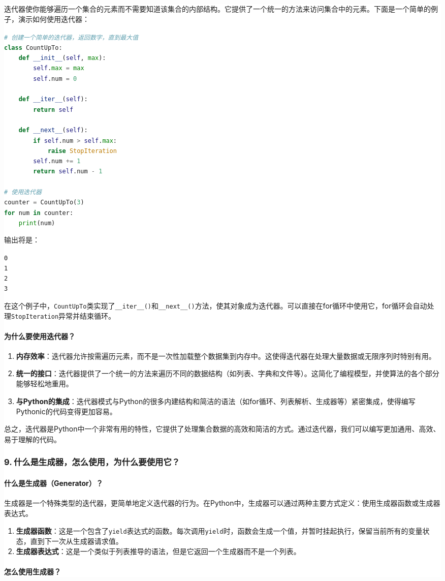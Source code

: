 迭代器使你能够遍历一个集合的元素而不需要知道该集合的内部结构。它提供了一个统一的方法来访问集合中的元素。下面是一个简单的例子，演示如何使用迭代器：

```python
# 创建一个简单的迭代器，返回数字，直到最大值
class CountUpTo:
    def __init__(self, max):
        self.max = max
        self.num = 0

    def __iter__(self):
        return self

    def __next__(self):
        if self.num > self.max:
            raise StopIteration
        self.num += 1
        return self.num - 1

# 使用迭代器
counter = CountUpTo(3)
for num in counter:
    print(num)
```

输出将是：
```
0
1
2
3
```

在这个例子中，`CountUpTo`类实现了`__iter__()`和`__next__()`方法，使其对象成为迭代器。可以直接在for循环中使用它，for循环会自动处理`StopIteration`异常并结束循环。

#### 为什么要使用迭代器？

1. **内存效率**：迭代器允许按需遍历元素，而不是一次性加载整个数据集到内存中。这使得迭代器在处理大量数据或无限序列时特别有用。

2. **统一的接口**：迭代器提供了一个统一的方法来遍历不同的数据结构（如列表、字典和文件等）。这简化了编程模型，并使算法的各个部分能够轻松地重用。

3. **与Python的集成**：迭代器模式与Python的很多内建结构和简洁的语法（如for循环、列表解析、生成器等）紧密集成，使得编写Pythonic的代码变得更加容易。

总之，迭代器是Python中一个非常有用的特性，它提供了处理集合数据的高效和简洁的方式。通过迭代器，我们可以编写更加通用、高效、易于理解的代码。

### 9. 什么是生成器，怎么使用，为什么要使用它？

#### 什么是生成器（Generator）？

生成器是一个特殊类型的迭代器，更简单地定义迭代器的行为。在Python中，生成器可以通过两种主要方式定义：使用生成器函数或生成器表达式。

1. **生成器函数**：这是一个包含了`yield`表达式的函数。每次调用`yield`时，函数会生成一个值，并暂时挂起执行，保留当前所有的变量状态，直到下一次从生成器请求值。
2. **生成器表达式**：这是一个类似于列表推导的语法，但是它返回一个生成器而不是一个列表。

#### 怎么使用生成器？
